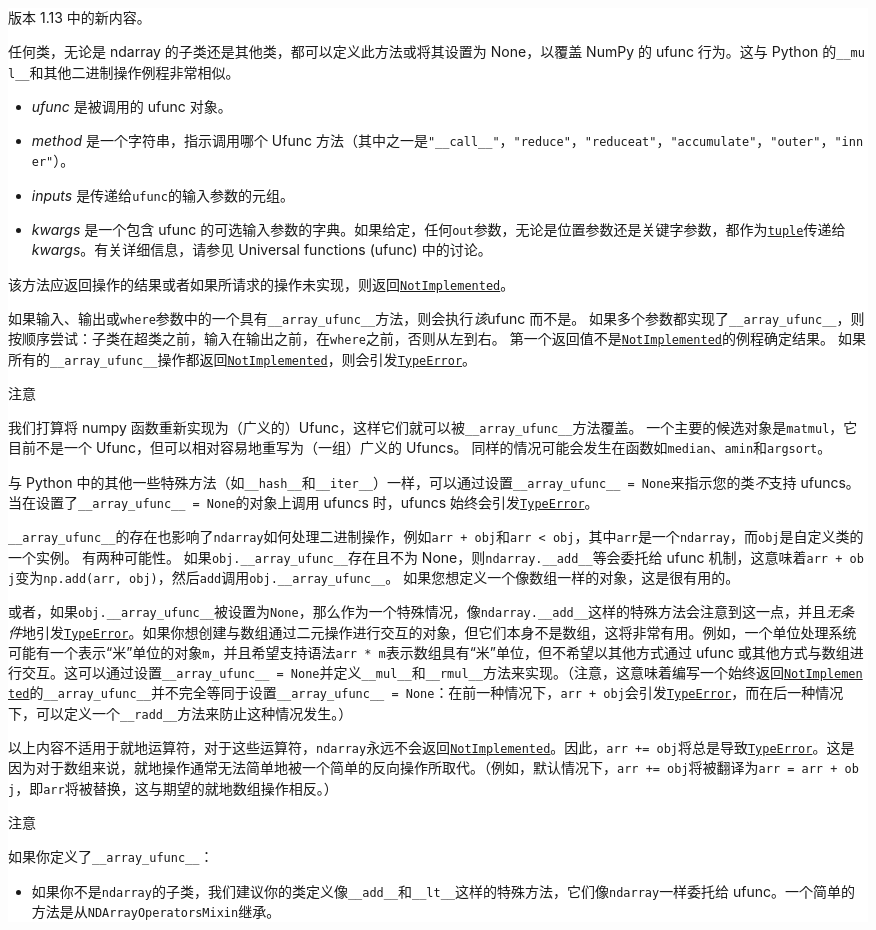 版本 1.13 中的新内容。

任何类，无论是 ndarray 的子类还是其他类，都可以定义此方法或将其设置为 None，以覆盖 NumPy 的 ufunc 行为。这与 Python 的`__mul__`和其他二进制操作例程非常相似。

+   *ufunc* 是被调用的 ufunc 对象。

+   *method* 是一个字符串，指示调用哪个 Ufunc 方法（其中之一是`"__call__"`，`"reduce"`，`"reduceat"`，`"accumulate"`，`"outer"`，`"inner"`）。

+   *inputs* 是传递给`ufunc`的输入参数的元组。

+   *kwargs* 是一个包含 ufunc 的可选输入参数的字典。如果给定，任何`out`参数，无论是位置参数还是关键字参数，都作为[`tuple`](https://docs.python.org/3/library/stdtypes.html#tuple "(在 Python v3.11 中)")传递给 *kwargs*。有关详细信息，请参见 Universal functions (ufunc) 中的讨论。

该方法应返回操作的结果或者如果所请求的操作未实现，则返回[`NotImplemented`](https://docs.python.org/3/library/constants.html#NotImplemented "(在 Python v3.11 中)")。

如果输入、输出或`where`参数中的一个具有`__array_ufunc__`方法，则会执行*该*ufunc 而不是。 如果多个参数都实现了`__array_ufunc__`，则按顺序尝试：子类在超类之前，输入在输出之前，在`where`之前，否则从左到右。 第一个返回值不是[`NotImplemented`](https://docs.python.org/3/library/constants.html#NotImplemented "(在 Python v3.11)")的例程确定结果。 如果所有的`__array_ufunc__`操作都返回[`NotImplemented`](https://docs.python.org/3/library/constants.html#NotImplemented "(在 Python v3.11)")，则会引发[`TypeError`](https://docs.python.org/3/library/exceptions.html#TypeError "(在 Python v3.11)")。

注意

我们打算将 numpy 函数重新实现为（广义的）Ufunc，这样它们就可以被`__array_ufunc__`方法覆盖。 一个主要的候选对象是`matmul`，它目前不是一个 Ufunc，但可以相对容易地重写为（一组）广义的 Ufuncs。 同样的情况可能会发生在函数如`median`、`amin`和`argsort`。

与 Python 中的其他一些特殊方法（如`__hash__`和`__iter__`）一样，可以通过设置`__array_ufunc__ = None`来指示您的类*不*支持 ufuncs。 当在设置了`__array_ufunc__ = None`的对象上调用 ufuncs 时，ufuncs 始终会引发[`TypeError`](https://docs.python.org/3/library/exceptions.html#TypeError "(在 Python v3.11)")。

`__array_ufunc__`的存在也影响了`ndarray`如何处理二进制操作，例如`arr + obj`和`arr < obj`，其中`arr`是一个`ndarray`，而`obj`是自定义类的一个实例。 有两种可能性。 如果`obj.__array_ufunc__`存在且不为 None，则`ndarray.__add__`等会委托给 ufunc 机制，这意味着`arr + obj`变为`np.add(arr, obj)`，然后`add`调用`obj.__array_ufunc__`。 如果您想定义一个像数组一样的对象，这是很有用的。

或者，如果`obj.__array_ufunc__`被设置为`None`，那么作为一个特殊情况，像`ndarray.__add__`这样的特殊方法会注意到这一点，并且*无条件*地引发[`TypeError`](https://docs.python.org/3/library/exceptions.html#TypeError "(在 Python v3.11 中)")。如果你想创建与数组通过二元操作进行交互的对象，但它们本身不是数组，这将非常有用。例如，一个单位处理系统可能有一个表示“米”单位的对象`m`，并且希望支持语法`arr * m`表示数组具有“米”单位，但不希望以其他方式通过 ufunc 或其他方式与数组进行交互。这可以通过设置`__array_ufunc__ = None`并定义`__mul__`和`__rmul__`方法来实现。（注意，这意味着编写一个始终返回[`NotImplemented`](https://docs.python.org/3/library/constants.html#NotImplemented "(在 Python v3.11 中)")的`__array_ufunc__`并不完全等同于设置`__array_ufunc__ = None`：在前一种情况下，`arr + obj`会引发[`TypeError`](https://docs.python.org/3/library/exceptions.html#TypeError "(在 Python v3.11 中)")，而在后一种情况下，可以定义一个`__radd__`方法来防止这种情况发生。）

以上内容不适用于就地运算符，对于这些运算符，`ndarray`永远不会返回[`NotImplemented`](https://docs.python.org/3/library/constants.html#NotImplemented "(在 Python v3.11 中)")。因此，`arr += obj`将总是导致[`TypeError`](https://docs.python.org/3/library/exceptions.html#TypeError "(在 Python v3.11 中)")。这是因为对于数组来说，就地操作通常无法简单地被一个简单的反向操作所取代。（例如，默认情况下，`arr += obj`将被翻译为`arr = arr + obj`，即`arr`将被替换，这与期望的就地数组操作相反。）

注意

如果你定义了`__array_ufunc__`：

+   如果你不是`ndarray`的子类，我们建议你的类定义像`__add__`和`__lt__`这样的特殊方法，它们像`ndarray`一样委托给 ufunc。一个简单的方法是从`NDArrayOperatorsMixin`继承。

